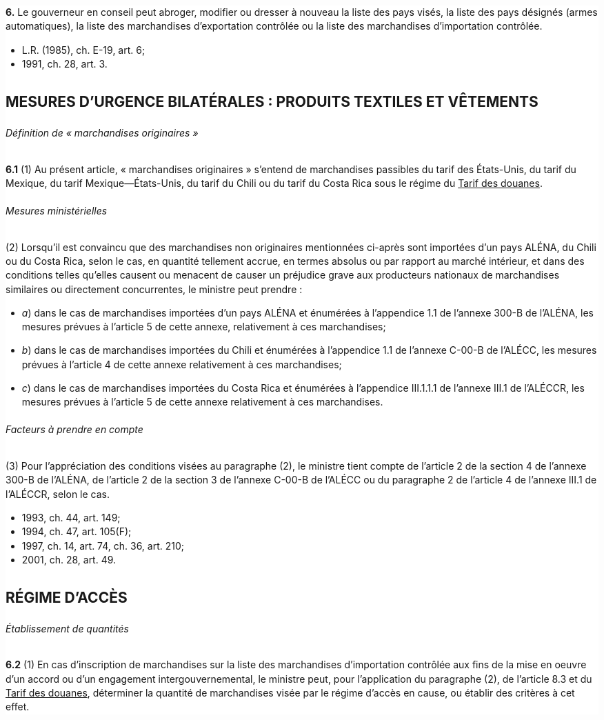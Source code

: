 **6.** Le gouverneur en conseil peut abroger, modifier ou dresser à nouveau la liste des pays visés, la liste des pays désignés (armes automatiques), la liste des marchandises d’exportation contrôlée ou la liste des marchandises d’importation contrôlée.

  * L.R. (1985), ch. E-19, art. 6;
  * 1991, ch. 28, art. 3.

## MESURES D’URGENCE BILATÉRALES : PRODUITS TEXTILES ET VÊTEMENTS

###### Définition de « marchandises originaires »

**6.1** (1) Au présent article, « marchandises originaires » s’entend de marchandises passibles du tarif des États-Unis, du tarif du Mexique, du tarif Mexique—États-Unis, du tarif du Chili ou du tarif du Costa Rica sous le régime du [Tarif des douanes](/canada/fra/lois/C/C-54.011.md).

###### Mesures ministérielles

(2) Lorsqu’il est convaincu que des marchandises non originaires mentionnées ci-après sont importées d’un pays ALÉNA, du Chili ou du Costa Rica, selon le cas, en quantité tellement accrue, en termes absolus ou par rapport au marché intérieur, et dans des conditions telles qu’elles causent ou menacent de causer un préjudice grave aux producteurs nationaux de marchandises similaires ou directement concurrentes, le ministre peut prendre :

  * _a_) dans le cas de marchandises importées d’un pays ALÉNA et énumérées à l’appendice 1.1 de l’annexe 300-B de l’ALÉNA, les mesures prévues à l’article 5 de cette annexe, relativement à ces marchandises;

  * _b_) dans le cas de marchandises importées du Chili et énumérées à l’appendice 1.1 de l’annexe C-00-B de l’ALÉCC, les mesures prévues à l’article 4 de cette annexe relativement à ces marchandises;

  * _c_) dans le cas de marchandises importées du Costa Rica et énumérées à l’appendice III.1.1.1 de l’annexe III.1 de l’ALÉCCR, les mesures prévues à l’article 5 de cette annexe relativement à ces marchandises.

###### Facteurs à prendre en compte

(3) Pour l’appréciation des conditions visées au paragraphe (2), le ministre tient compte de l’article 2 de la section 4 de l’annexe 300-B de l’ALÉNA, de l’article 2 de la section 3 de l’annexe C-00-B de l’ALÉCC ou du paragraphe 2 de l’article 4 de l’annexe III.1 de l’ALÉCCR, selon le cas.

  * 1993, ch. 44, art. 149;
  * 1994, ch. 47, art. 105(F);
  * 1997, ch. 14, art. 74, ch. 36, art. 210;
  * 2001, ch. 28, art. 49.

## RÉGIME D’ACCÈS

###### Établissement de quantités

**6.2** (1) En cas d’inscription de marchandises sur la liste des marchandises d’importation contrôlée aux fins de la mise en oeuvre d’un accord ou d’un engagement intergouvernemental, le ministre peut, pour l’application du paragraphe (2), de l’article 8.3 et du [Tarif des douanes](/canada/fra/lois/C/C-54.011.md), déterminer la quantité de marchandises visée par le régime d’accès en cause, ou établir des critères à cet effet.
